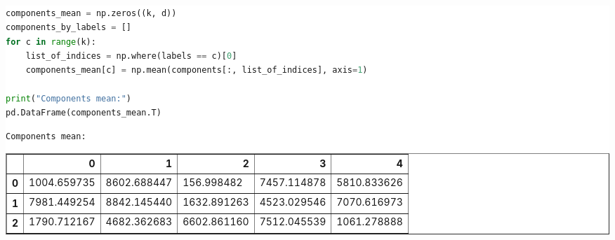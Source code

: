 

```python
components_mean = np.zeros((k, d))
components_by_labels = []
for c in range(k):
    list_of_indices = np.where(labels == c)[0]
    components_mean[c] = np.mean(components[:, list_of_indices], axis=1)
    
print("Components mean:")
pd.DataFrame(components_mean.T)
```

    Components mean:
    




<div>
<style scoped>
    .dataframe tbody tr th:only-of-type {
        vertical-align: middle;
    }

    .dataframe tbody tr th {
        vertical-align: top;
    }

    .dataframe thead th {
        text-align: right;
    }
</style>
<table border="1" class="dataframe">
  <thead>
    <tr style="text-align: right;">
      <th></th>
      <th>0</th>
      <th>1</th>
      <th>2</th>
      <th>3</th>
      <th>4</th>
    </tr>
  </thead>
  <tbody>
    <tr>
      <th>0</th>
      <td>1004.659735</td>
      <td>8602.688447</td>
      <td>156.998482</td>
      <td>7457.114878</td>
      <td>5810.833626</td>
    </tr>
    <tr>
      <th>1</th>
      <td>7981.449254</td>
      <td>8842.145440</td>
      <td>1632.891263</td>
      <td>4523.029546</td>
      <td>7070.616973</td>
    </tr>
    <tr>
      <th>2</th>
      <td>1790.712167</td>
      <td>4682.362683</td>
      <td>6602.861160</td>
      <td>7512.045539</td>
      <td>1061.278888</td>